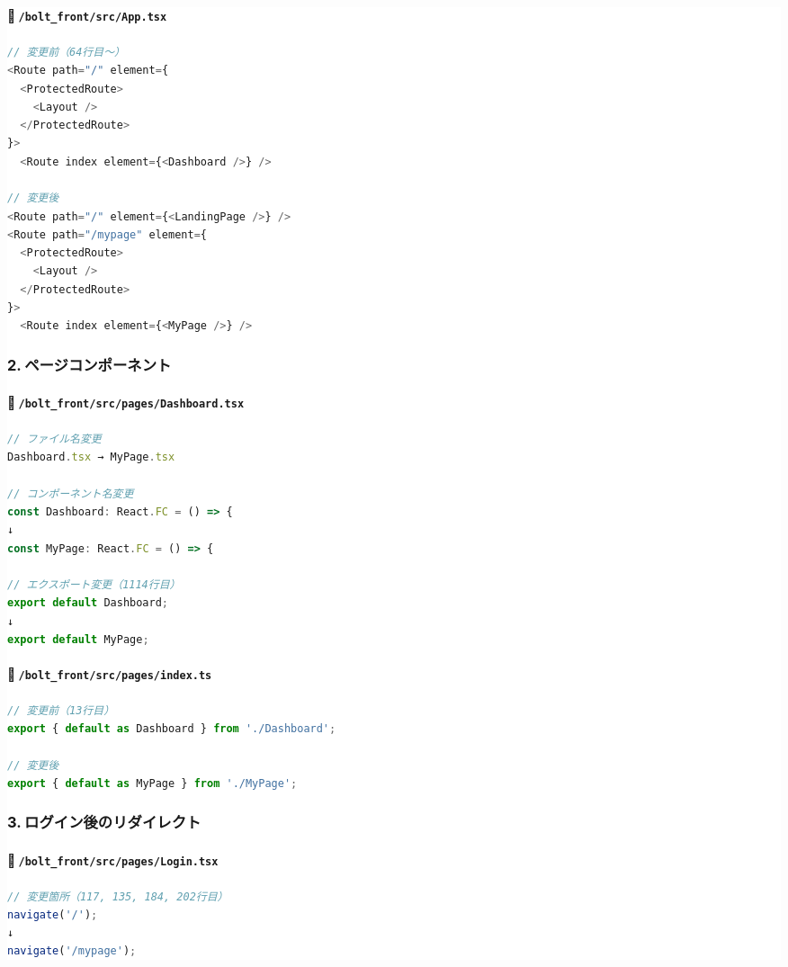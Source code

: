 #### 📄 `/bolt_front/src/App.tsx`
```typescript
// 変更前（64行目〜）
<Route path="/" element={
  <ProtectedRoute>
    <Layout />
  </ProtectedRoute>
}>
  <Route index element={<Dashboard />} />

// 変更後
<Route path="/" element={<LandingPage />} />
<Route path="/mypage" element={
  <ProtectedRoute>
    <Layout />
  </ProtectedRoute>
}>
  <Route index element={<MyPage />} />
```

### 2. ページコンポーネント

#### 📄 `/bolt_front/src/pages/Dashboard.tsx`
```typescript
// ファイル名変更
Dashboard.tsx → MyPage.tsx

// コンポーネント名変更
const Dashboard: React.FC = () => {
↓
const MyPage: React.FC = () => {

// エクスポート変更（1114行目）
export default Dashboard;
↓
export default MyPage;
```

#### 📄 `/bolt_front/src/pages/index.ts`
```typescript
// 変更前（13行目）
export { default as Dashboard } from './Dashboard';

// 変更後
export { default as MyPage } from './MyPage';
```

### 3. ログイン後のリダイレクト

#### 📄 `/bolt_front/src/pages/Login.tsx`
```typescript
// 変更箇所（117, 135, 184, 202行目）
navigate('/');
↓
navigate('/mypage');
```

